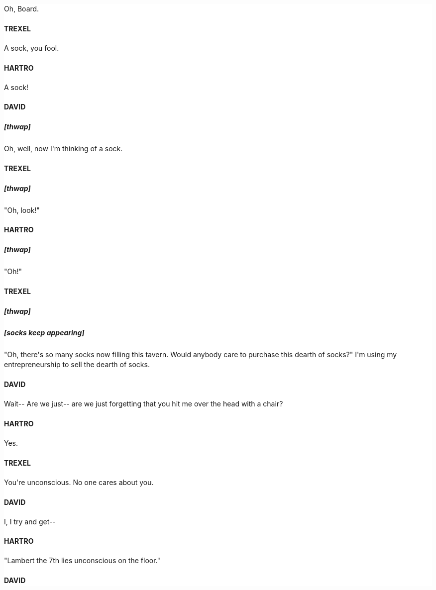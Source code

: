 Oh, Board.

#### TREXEL

A sock, you fool.

#### HARTRO

A sock!

#### DAVID

##### [thwap]

Oh, well, now I'm thinking of a sock.

#### TREXEL

##### [thwap]

"Oh, look!"

#### HARTRO

##### [thwap]

"Oh!"

#### TREXEL

##### [thwap]

##### [socks keep appearing]

"Oh, there's so many socks now filling this  tavern.  Would anybody care to purchase this dearth of socks?" I'm using my entrepreneurship to sell the dearth of socks.

#### DAVID

Wait-- Are we just-- are we just forgetting that you hit me over the head with a chair?

#### HARTRO

Yes.

#### TREXEL

You're unconscious. No one cares about you.

#### DAVID

I, I try and get--

#### HARTRO

"Lambert the 7th lies unconscious on the floor."

#### DAVID
